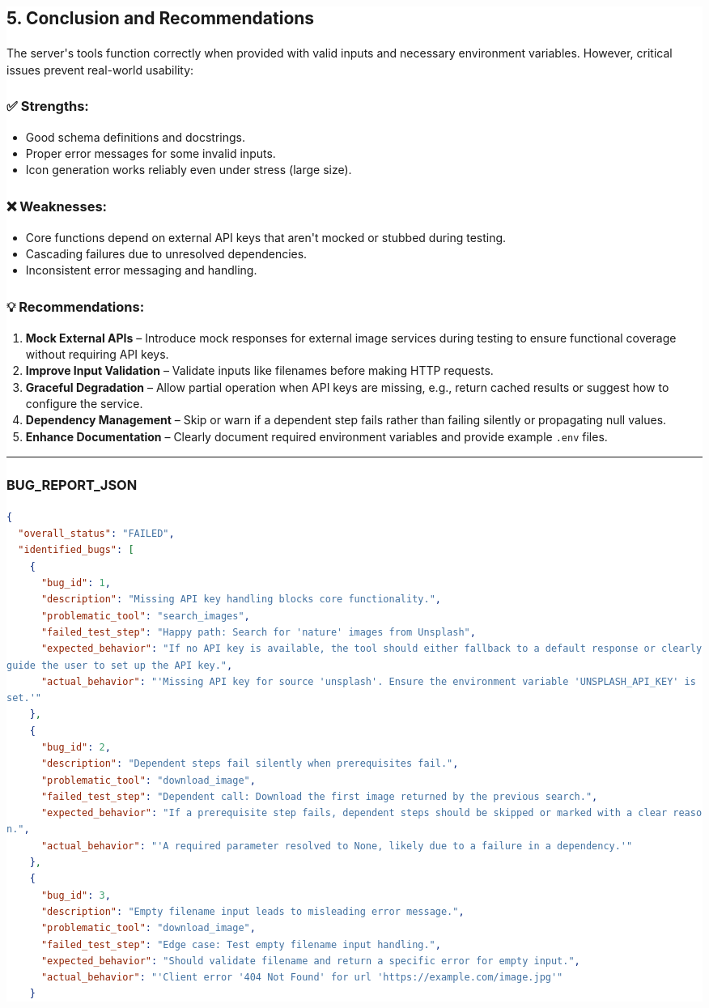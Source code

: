 
## 5. Conclusion and Recommendations

The server's tools function correctly when provided with valid inputs and necessary environment variables. However, critical issues prevent real-world usability:

### ✅ Strengths:
- Good schema definitions and docstrings.
- Proper error messages for some invalid inputs.
- Icon generation works reliably even under stress (large size).

### ❌ Weaknesses:
- Core functions depend on external API keys that aren't mocked or stubbed during testing.
- Cascading failures due to unresolved dependencies.
- Inconsistent error messaging and handling.

### 💡 Recommendations:
1. **Mock External APIs** – Introduce mock responses for external image services during testing to ensure functional coverage without requiring API keys.
2. **Improve Input Validation** – Validate inputs like filenames before making HTTP requests.
3. **Graceful Degradation** – Allow partial operation when API keys are missing, e.g., return cached results or suggest how to configure the service.
4. **Dependency Management** – Skip or warn if a dependent step fails rather than failing silently or propagating null values.
5. **Enhance Documentation** – Clearly document required environment variables and provide example `.env` files.

---

### BUG_REPORT_JSON
```json
{
  "overall_status": "FAILED",
  "identified_bugs": [
    {
      "bug_id": 1,
      "description": "Missing API key handling blocks core functionality.",
      "problematic_tool": "search_images",
      "failed_test_step": "Happy path: Search for 'nature' images from Unsplash",
      "expected_behavior": "If no API key is available, the tool should either fallback to a default response or clearly guide the user to set up the API key.",
      "actual_behavior": "'Missing API key for source 'unsplash'. Ensure the environment variable 'UNSPLASH_API_KEY' is set.'"
    },
    {
      "bug_id": 2,
      "description": "Dependent steps fail silently when prerequisites fail.",
      "problematic_tool": "download_image",
      "failed_test_step": "Dependent call: Download the first image returned by the previous search.",
      "expected_behavior": "If a prerequisite step fails, dependent steps should be skipped or marked with a clear reason.",
      "actual_behavior": "'A required parameter resolved to None, likely due to a failure in a dependency.'"
    },
    {
      "bug_id": 3,
      "description": "Empty filename input leads to misleading error message.",
      "problematic_tool": "download_image",
      "failed_test_step": "Edge case: Test empty filename input handling.",
      "expected_behavior": "Should validate filename and return a specific error for empty input.",
      "actual_behavior": "'Client error '404 Not Found' for url 'https://example.com/image.jpg'"
    }
```